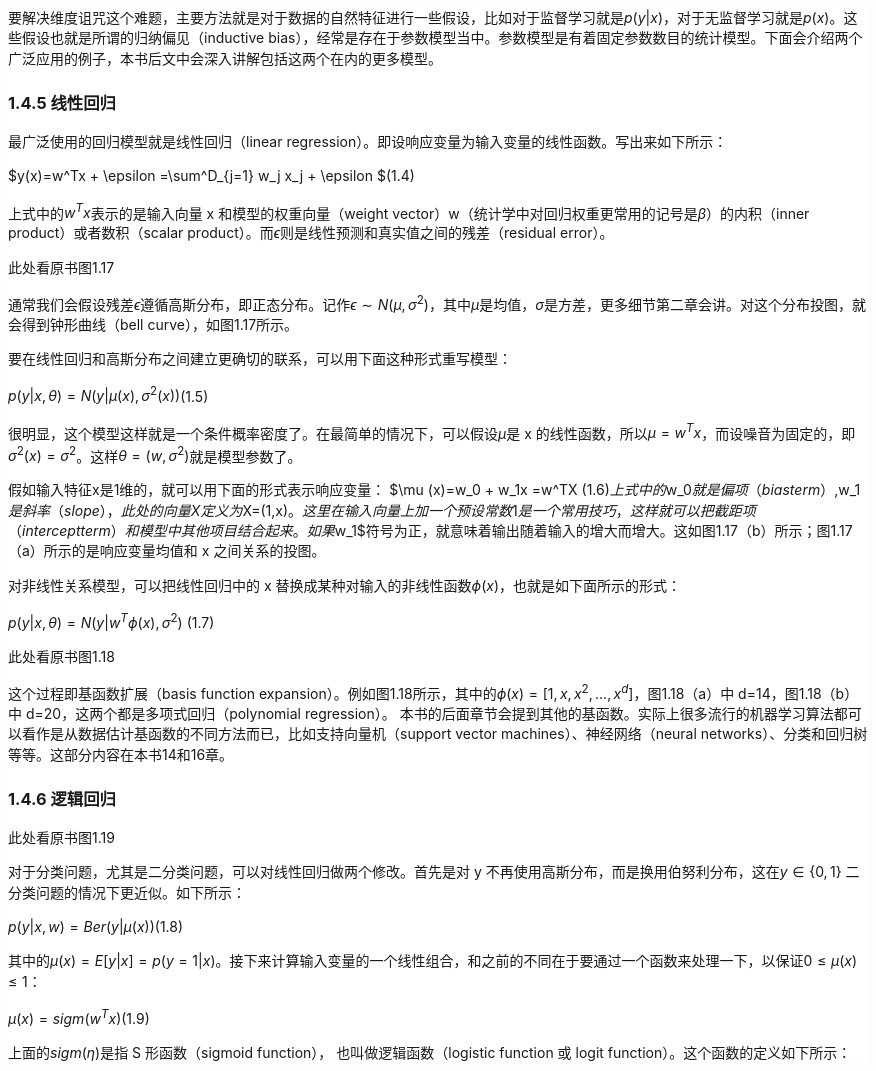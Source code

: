要解决维度诅咒这个难题，主要方法就是对于数据的自然特征进行一些假设，比如对于监督学习就是$p(y|x)$，对于无监督学习就是$p(x)$。这些假设也就是所谓的归纳偏见（inductive bias），经常是存在于参数模型当中。参数模型是有着固定参数数目的统计模型。下面会介绍两个广泛应用的例子，本书后文中会深入讲解包括这两个在内的更多模型。




### 1.4.5 线性回归

最广泛使用的回归模型就是线性回归（linear regression）。即设响应变量为输入变量的线性函数。写出来如下所示：

$y(x)=w^Tx + \epsilon =\sum^D_{j=1} w_j x_j + \epsilon $(1.4)

上式中的$w^Tx$表示的是输入向量 x 和模型的权重向量（weight vector）w（统计学中对回归权重更常用的记号是$\beta$）的内积（inner product）或者数积（scalar product）。而$\epsilon$则是线性预测和真实值之间的残差（residual error）。


此处看原书图1.17

通常我们会假设残差$\epsilon$遵循高斯分布，即正态分布。记作$\epsilon \sim N(\mu,\sigma ^2)$，其中$\mu$是均值，$\sigma$是方差，更多细节第二章会讲。对这个分布投图，就会得到钟形曲线（bell curve），如图1.17所示。


要在线性回归和高斯分布之间建立更确切的联系，可以用下面这种形式重写模型：

$p(y|x,\theta)= N(y|\mu(x),\sigma^2(x))$(1.5)

很明显，这个模型这样就是一个条件概率密度了。在最简单的情况下，可以假设$\mu$是 x 的线性函数，所以$\mu =w^Tx$，而设噪音为固定的，即$\sigma^2(x) = \sigma^2$。这样$\theta = (w,\sigma^2)$就是模型参数了。

假如输入特征x是1维的，就可以用下面的形式表示响应变量：
$\mu (x)=w_0 + w_1x =w^TX $(1.6)
上式中的$w_0$就是偏项（bias term）,$w_1$是斜率（slope），此处的向量 X 定义为$X=(1,x)$。这里在输入向量上加一个预设常数1是一个常用技巧，这样就可以把截距项（intercept term）和模型中其他项目结合起来。如果$w_1$符号为正，就意味着输出随着输入的增大而增大。这如图1.17（b）所示；图1.17（a）所示的是响应变量均值和 x 之间关系的投图。

对非线性关系模型，可以把线性回归中的 x 替换成某种对输入的非线性函数$\phi(x)$，也就是如下面所示的形式：

$p(y|x,\theta) = N(y|w^T\phi(x),\sigma^2 )$ (1.7)



此处看原书图1.18


这个过程即基函数扩展（basis function expansion）。例如图1.18所示，其中的$\phi(x)=[1,x,x^2,...,x^d]$，图1.18（a）中 d=14，图1.18（b）中 d=20，这两个都是多项式回归（polynomial regression）。
本书的后面章节会提到其他的基函数。实际上很多流行的机器学习算法都可以看作是从数据估计基函数的不同方法而已，比如支持向量机（support vector machines）、神经网络（neural networks）、分类和回归树等等。这部分内容在本书14和16章。


### 1.4.6 逻辑回归


此处看原书图1.19



对于分类问题，尤其是二分类问题，可以对线性回归做两个修改。首先是对 y 不再使用高斯分布，而是换用伯努利分布，这在$y \in \{0,1\}$ 二分类问题的情况下更近似。如下所示：

$p(y|x,w)=Ber(y|\mu(x))$(1.8)

其中的$\mu(x) = E[y|x]=p(y=1|x)$。接下来计算输入变量的一个线性组合，和之前的不同在于要通过一个函数来处理一下，以保证$0\leq \mu(x) \leq 1$：

$\mu(x)=sigm(w^Tx)$(1.9)

上面的$sigm(\eta)$是指 S 形函数（sigmoid function）， 也叫做逻辑函数（logistic function 或 logit function）。这个函数的定义如下所示：
